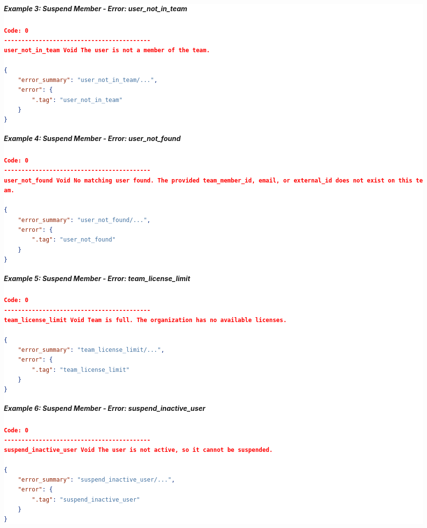 ##### Example 3: Suspend Member - Error: user_not_in_team

```json
Code: 0 
------------------------------------------
user_not_in_team Void The user is not a member of the team.

{
    "error_summary": "user_not_in_team/...",
    "error": {
        ".tag": "user_not_in_team"
    }
}
```

##### Example 4: Suspend Member - Error: user_not_found

```json
Code: 0 
------------------------------------------
user_not_found Void No matching user found. The provided team_member_id, email, or external_id does not exist on this team.

{
    "error_summary": "user_not_found/...",
    "error": {
        ".tag": "user_not_found"
    }
}
```

##### Example 5: Suspend Member - Error: team_license_limit

```json
Code: 0 
------------------------------------------
team_license_limit Void Team is full. The organization has no available licenses.

{
    "error_summary": "team_license_limit/...",
    "error": {
        ".tag": "team_license_limit"
    }
}
```

##### Example 6: Suspend Member - Error: suspend_inactive_user

```json
Code: 0 
------------------------------------------
suspend_inactive_user Void The user is not active, so it cannot be suspended.

{
    "error_summary": "suspend_inactive_user/...",
    "error": {
        ".tag": "suspend_inactive_user"
    }
}
```
